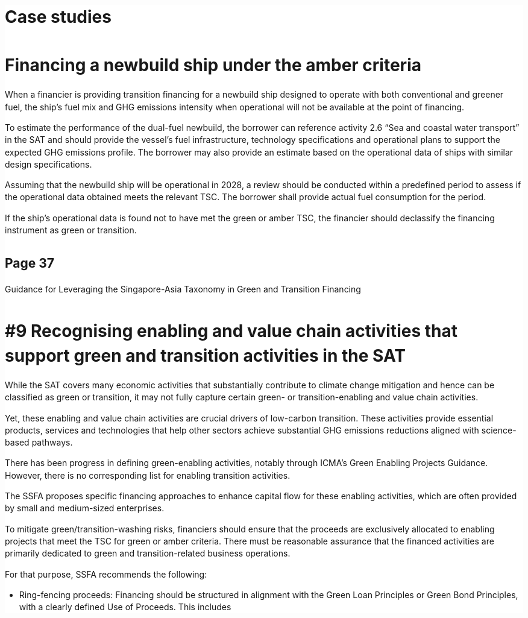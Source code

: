 # Case studies

# Financing a newbuild ship under the amber criteria

When a financier is providing transition financing for a newbuild ship designed to operate with both conventional and greener fuel, the ship’s fuel mix and GHG emissions intensity when operational will not be available at the point of financing.

To estimate the performance of the dual-fuel newbuild, the borrower can reference activity 2.6 “Sea and coastal water transport” in the SAT and should provide the vessel’s fuel infrastructure, technology specifications and operational plans to support the expected GHG emissions profile. The borrower may also provide an estimate based on the operational data of ships with similar design specifications.

Assuming that the newbuild ship will be operational in 2028, a review should be conducted within a predefined period to assess if the operational data obtained meets the relevant TSC. The borrower shall provide actual fuel consumption for the period.

If the ship’s operational data is found not to have met the green or amber TSC, the financier should declassify the financing instrument as green or transition.

## Page 37

Guidance for Leveraging the Singapore-Asia Taxonomy in Green and Transition Financing

# #9 Recognising enabling and value chain activities that support green and transition activities in the SAT

While the SAT covers many economic activities that substantially contribute to climate change mitigation and hence can be classified as green or transition, it may not fully capture certain green- or transition-enabling and value chain activities.

Yet, these enabling and value chain activities are crucial drivers of low-carbon transition. These activities provide essential products, services and technologies that help other sectors achieve substantial GHG emissions reductions aligned with science-based pathways.

There has been progress in defining green-enabling activities, notably through ICMA’s Green Enabling Projects Guidance. However, there is no corresponding list for enabling transition activities.

The SSFA proposes specific financing approaches to enhance capital flow for these enabling activities, which are often provided by small and medium-sized enterprises.

To mitigate green/transition-washing risks, financiers should ensure that the proceeds are exclusively allocated to enabling projects that meet the TSC for green or amber criteria. There must be reasonable assurance that the financed activities are primarily dedicated to green and transition-related business operations.

For that purpose, SSFA recommends the following:

- Ring-fencing proceeds: Financing should be structured in alignment with the Green Loan Principles or Green Bond Principles, with a clearly defined Use of Proceeds. This includes
